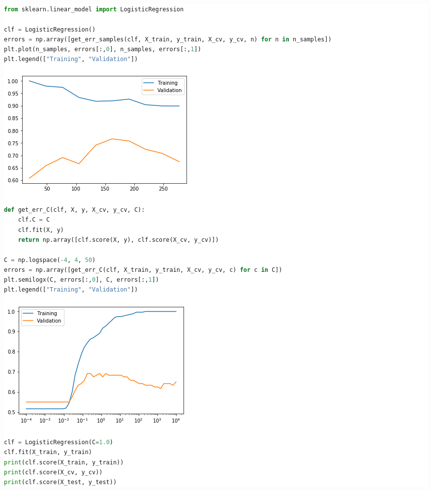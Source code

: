 ```python
from sklearn.linear_model import LogisticRegression

clf = LogisticRegression()
errors = np.array([get_err_samples(clf, X_train, y_train, X_cv, y_cv, n) for n in n_samples])
plt.plot(n_samples, errors[:,0], n_samples, errors[:,1])
plt.legend(["Training", "Validation"])
```

![](output_11.png)

```python
def get_err_C(clf, X, y, X_cv, y_cv, C):
    clf.C = C
    clf.fit(X, y)
    return np.array([clf.score(X, y), clf.score(X_cv, y_cv)])

C = np.logspace(-4, 4, 50)
errors = np.array([get_err_C(clf, X_train, y_train, X_cv, y_cv, c) for c in C])
plt.semilogx(C, errors[:,0], C, errors[:,1])
plt.legend(["Training", "Validation"])
```

![](output_12.png)

```python
clf = LogisticRegression(C=1.0)
clf.fit(X_train, y_train)
print(clf.score(X_train, y_train))
print(clf.score(X_cv, y_cv))
print(clf.score(X_test, y_test))
```
